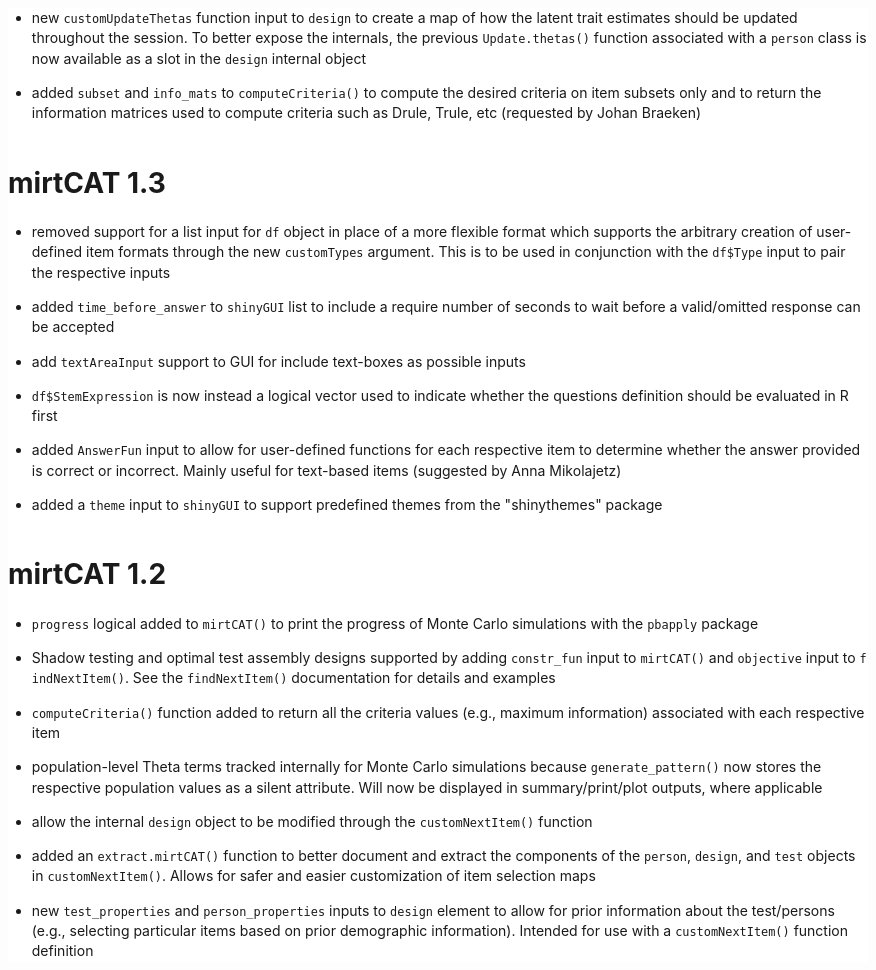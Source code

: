 - new `customUpdateThetas` function input to `design` to create a map of how the latent trait estimates should
  be updated throughout the session. To better expose the internals, the previous `Update.thetas()` function
  associated with a `person` class is now available as a slot in the `design` internal object

- added `subset` and `info_mats` to `computeCriteria()` to compute the desired criteria on item subsets only
  and to return the information matrices used to compute criteria such as Drule, Trule, etc 
  (requested by Johan Braeken)

# mirtCAT 1.3

- removed support for a list input for `df` object in place of a more flexible format which supports
  the arbitrary creation of user-defined item formats through the new `customTypes` argument. This 
  is to be used in conjunction with the `df$Type` input to pair the respective inputs

- added `time_before_answer` to `shinyGUI` list to include a require number of seconds to wait 
  before a valid/omitted response can be accepted

- add `textAreaInput` support to GUI for include text-boxes as possible inputs

- `df$StemExpression` is now instead a logical vector used to indicate whether 
  the questions definition should be evaluated in R first

- added `AnswerFun` input to allow for user-defined functions for each respective item to 
  determine whether the answer provided is correct or incorrect. Mainly useful for text-based 
  items (suggested by Anna Mikolajetz)
  
- added a `theme` input to `shinyGUI` to support predefined themes from the "shinythemes" package

# mirtCAT 1.2

- `progress` logical added to `mirtCAT()` to print the progress of Monte Carlo simulations
  with the `pbapply` package

- Shadow testing and optimal test assembly designs supported by adding `constr_fun` input to 
  `mirtCAT()` and `objective` input to `findNextItem()`. See the `findNextItem()` documentation
  for details and examples

- `computeCriteria()` function added to return all the criteria values (e.g.,
  maximum information) associated with each respective item

- population-level Theta terms tracked internally for Monte Carlo simulations because
  `generate_pattern()` now stores the respective population values as a silent attribute. 
  Will now be displayed in summary/print/plot outputs, where applicable

- allow the internal `design` object to be modified through the `customNextItem()` function 

- added an `extract.mirtCAT()` function to better document and extract the components
  of the `person`, `design`, and `test` objects in `customNextItem()`. Allows for safer 
  and easier customization of item selection maps

- new `test_properties` and `person_properties` inputs to `design` element to allow for 
  prior information about the test/persons (e.g., selecting particular items based on 
  prior demographic information). Intended for use with a `customNextItem()` 
  function definition
